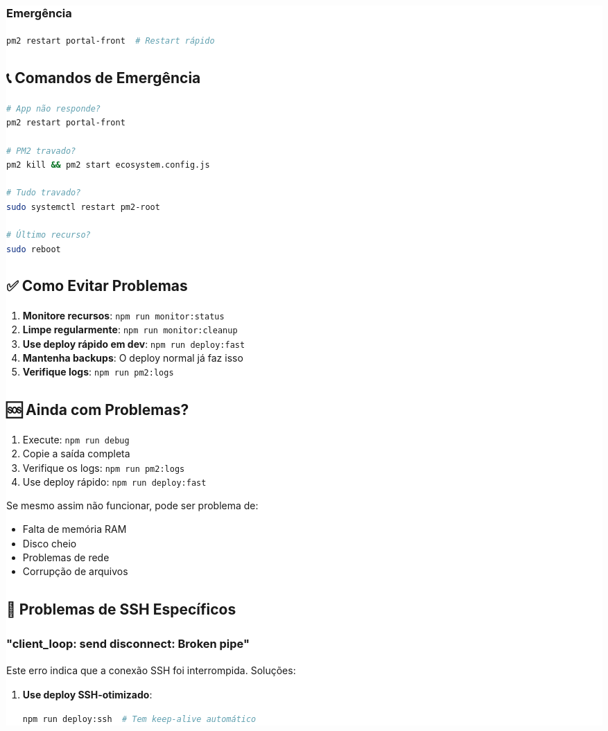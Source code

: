 ### Emergência
```bash
pm2 restart portal-front  # Restart rápido
```

## 📞 Comandos de Emergência

```bash
# App não responde?
pm2 restart portal-front

# PM2 travado?
pm2 kill && pm2 start ecosystem.config.js

# Tudo travado?
sudo systemctl restart pm2-root

# Último recurso?
sudo reboot
```

## ✅ Como Evitar Problemas

1. **Monitore recursos**: `npm run monitor:status`
2. **Limpe regularmente**: `npm run monitor:cleanup`
3. **Use deploy rápido em dev**: `npm run deploy:fast`
4. **Mantenha backups**: O deploy normal já faz isso
5. **Verifique logs**: `npm run pm2:logs`

## 🆘 Ainda com Problemas?

1. Execute: `npm run debug`
2. Copie a saída completa
3. Verifique os logs: `npm run pm2:logs`
4. Use deploy rápido: `npm run deploy:fast`

Se mesmo assim não funcionar, pode ser problema de:
- Falta de memória RAM
- Disco cheio
- Problemas de rede
- Corrupção de arquivos

## 🔌 Problemas de SSH Específicos

### "client_loop: send disconnect: Broken pipe"
Este erro indica que a conexão SSH foi interrompida. Soluções:

1. **Use deploy SSH-otimizado**:
   ```bash
   npm run deploy:ssh  # Tem keep-alive automático
   ```
